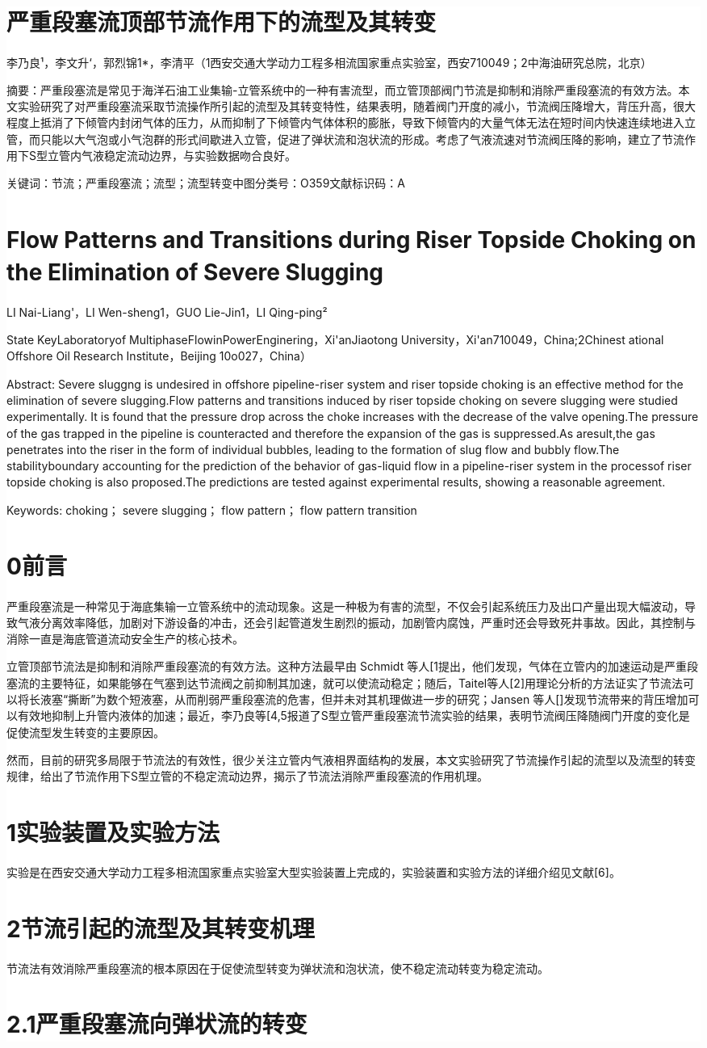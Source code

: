 # 严重段塞流顶部节流作用下的流型及其转变

李乃良¹，李文升‘，郭烈锦1\*，李清平（1西安交通大学动力工程多相流国家重点实验室，西安710049；2中海油研究总院，北京）

摘要：严重段塞流是常见于海洋石油工业集输-立管系统中的一种有害流型，而立管顶部阀门节流是抑制和消除严重段塞流的有效方法。本文实验研究了对严重段塞流采取节流操作所引起的流型及其转变特性，结果表明，随着阀门开度的减小，节流阀压降增大，背压升高，很大程度上抵消了下倾管内封闭气体的压力，从而抑制了下倾管内气体体积的膨胀，导致下倾管内的大量气体无法在短时间内快速连续地进入立管，而只能以大气泡或小气泡群的形式间歇进入立管，促进了弹状流和泡状流的形成。考虑了气液流速对节流阀压降的影响，建立了节流作用下S型立管内气液稳定流动边界，与实验数据吻合良好。

关键词：节流；严重段塞流；流型；流型转变中图分类号：O359文献标识码：A

# Flow Patterns and Transitions during Riser Topside Choking on the Elimination of Severe Slugging

LI Nai-Liang'，LI Wen-sheng1，GUO Lie-Jin1，LI Qing-ping²

State KeyLaboratoryof MultiphaseFlowinPowerEnginering，Xi'anJiaotong University，Xi'an710049，China;2Chinest ational Offshore Oil Research Institute，Beijing 10o027，China）

Abstract: Severe sluggng is undesired in offshore pipeline-riser system and riser topside choking is an effective method for the elimination of severe slugging.Flow patterns and transitions induced by riser topside choking on severe slugging were studied experimentally. It is found that the pressure drop across the choke increases with the decrease of the valve opening.The pressure of the gas trapped in the pipeline is counteracted and therefore the expansion of the gas is suppressed.As aresult,the gas penetrates into the riser in the form of individual bubbles, leading to the formation of slug flow and bubbly flow.The stabilityboundary accounting for the prediction of the behavior of gas-liquid flow in a pipeline-riser system in the processof riser topside choking is also proposed.The predictions are tested against experimental results, showing a reasonable agreement.

Keywords: choking； severe slugging； flow pattern； flow pattern transition

# 0前言

严重段塞流是一种常见于海底集输一立管系统中的流动现象。这是一种极为有害的流型，不仅会引起系统压力及出口产量出现大幅波动，导致气液分离效率降低，加剧对下游设备的冲击，还会引起管道发生剧烈的振动，加剧管内腐蚀，严重时还会导致死井事故。因此，其控制与消除一直是海底管道流动安全生产的核心技术。

立管顶部节流法是抑制和消除严重段塞流的有效方法。这种方法最早由 Schmidt 等人[1提出，他们发现，气体在立管内的加速运动是严重段塞流的主要特征，如果能够在气塞到达节流阀之前抑制其加速，就可以使流动稳定；随后，Taitel等人[2]用理论分析的方法证实了节流法可以将长液塞“撕断”为数个短液塞，从而削弱严重段塞流的危害，但并未对其机理做进一步的研究；Jansen 等人[]发现节流带来的背压增加可以有效地抑制上升管内液体的加速；最近，李乃良等[4,5报道了S型立管严重段塞流节流实验的结果，表明节流阀压降随阀门开度的变化是促使流型发生转变的主要原因。

然而，目前的研究多局限于节流法的有效性，很少关注立管内气液相界面结构的发展，本文实验研究了节流操作引起的流型以及流型的转变规律，给出了节流作用下S型立管的不稳定流动边界，揭示了节流法消除严重段塞流的作用机理。

# 1实验装置及实验方法

实验是在西安交通大学动力工程多相流国家重点实验室大型实验装置上完成的，实验装置和实验方法的详细介绍见文献[6]。

# 2节流引起的流型及其转变机理

节流法有效消除严重段塞流的根本原因在于促使流型转变为弹状流和泡状流，使不稳定流动转变为稳定流动。

# 2.1严重段塞流向弹状流的转变
